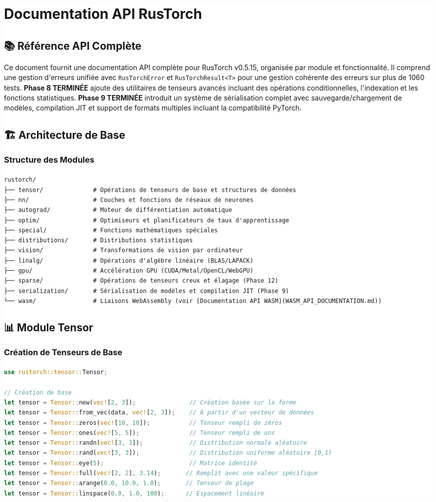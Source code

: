 # Documentation API RusTorch

## 📚 Référence API Complète

Ce document fournit une documentation API complète pour RusTorch v0.5.15, organisée par module et fonctionnalité. Il comprend une gestion d'erreurs unifiée avec `RusTorchError` et `RusTorchResult<T>` pour une gestion cohérente des erreurs sur plus de 1060 tests. **Phase 8 TERMINÉE** ajoute des utilitaires de tenseurs avancés incluant des opérations conditionnelles, l'indexation et les fonctions statistiques. **Phase 9 TERMINÉE** introduit un système de sérialisation complet avec sauvegarde/chargement de modèles, compilation JIT et support de formats multiples incluant la compatibilité PyTorch.

## 🏗️ Architecture de Base

### Structure des Modules

```
rustorch/
├── tensor/              # Opérations de tenseurs de base et structures de données
├── nn/                  # Couches et fonctions de réseaux de neurones
├── autograd/            # Moteur de différentiation automatique
├── optim/               # Optimiseurs et planificateurs de taux d'apprentissage
├── special/             # Fonctions mathématiques spéciales
├── distributions/       # Distributions statistiques
├── vision/              # Transformations de vision par ordinateur
├── linalg/              # Opérations d'algèbre linéaire (BLAS/LAPACK)
├── gpu/                 # Accélération GPU (CUDA/Metal/OpenCL/WebGPU)
├── sparse/              # Opérations de tenseurs creux et élagage (Phase 12)
├── serialization/       # Sérialisation de modèles et compilation JIT (Phase 9)
└── wasm/                # Liaisons WebAssembly (voir [Documentation API WASM](WASM_API_DOCUMENTATION.md))
```

## 📊 Module Tensor

### Création de Tenseurs de Base

```rust
use rustorch::tensor::Tensor;

// Création de base
let tensor = Tensor::new(vec![2, 3]);               // Création basée sur la forme
let tensor = Tensor::from_vec(data, vec![2, 3]);    // À partir d'un vecteur de données
let tensor = Tensor::zeros(vec![10, 10]);           // Tenseur rempli de zéros
let tensor = Tensor::ones(vec![5, 5]);              // Tenseur rempli de uns
let tensor = Tensor::randn(vec![3, 3]);             // Distribution normale aléatoire
let tensor = Tensor::rand(vec![3, 3]);              // Distribution uniforme aléatoire [0,1)
let tensor = Tensor::eye(5);                        // Matrice identité
let tensor = Tensor::full(vec![2, 2], 3.14);       // Remplit avec une valeur spécifique
let tensor = Tensor::arange(0.0, 10.0, 1.0);       // Tenseur de plage
let tensor = Tensor::linspace(0.0, 1.0, 100);      // Espacement linéaire
```
